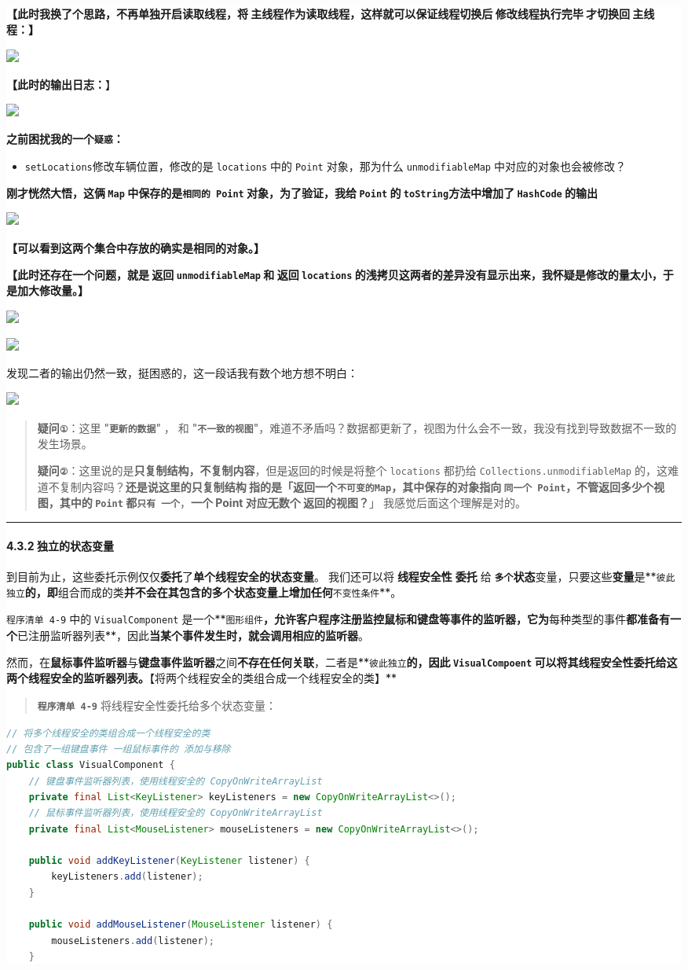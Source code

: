 **【此时我换了个思路，不再单独开启读取线程，将 主线程作为读取线程，这样就可以保证线程切换后 修改线程执行完毕 才切换回 主线程：】**

![](https://xuyanxin-blog-bucket.oss-cn-beijing.aliyuncs.com/blog/20200607172042.png)

**【此时的输出日志：**】

![](https://xuyanxin-blog-bucket.oss-cn-beijing.aliyuncs.com/blog/20200607172227.png)



**之前困扰我的一个`疑惑`：**

- `setLocations`修改车辆位置，修改的是 `locations` 中的 `Point` 对象，那为什么 `unmodifiableMap` 中对应的对象也会被修改？

**刚才恍然大悟，这俩 `Map` 中保存的是`相同的 Point` 对象，为了验证，我给 `Point` 的 `toString`方法中增加了 `HashCode` 的输出**

![](https://xuyanxin-blog-bucket.oss-cn-beijing.aliyuncs.com/blog/20200607174524.png)

**【可以看到这两个集合中存放的确实是相同的对象。】**



**【此时还存在一个问题，就是 返回 `unmodifiableMap` 和 返回 `locations` 的浅拷贝这两者的差异没有显示出来，我怀疑是修改的量太小，于是加大修改量。】**

![](https://xuyanxin-blog-bucket.oss-cn-beijing.aliyuncs.com/blog/20200607180516.png)

![](https://xuyanxin-blog-bucket.oss-cn-beijing.aliyuncs.com/blog/20200607180509.png)

发现二者的输出仍然一致，挺困惑的，这一段话我有数个地方想不明白：

![](https://xuyanxin-blog-bucket.oss-cn-beijing.aliyuncs.com/blog/20200607180700.png)

> **疑问`①`**：这里 "**`更新的数据`**" ， 和 "**`不一致的视图`**"，难道不矛盾吗？数据都更新了，视图为什么会不一致，我没有找到导致数据不一致的发生场景。
>
> **疑问`②`**：这里说的是**只复制结构，不复制内容**，但是返回的时候是将整个 `locations` 都扔给 `Collections.unmodifiableMap` 的，这难道不复制内容吗？**还是说这里的只复制结构 指的是「返回一个`不可变的Map`，其中保存的对象指向 `同一个 Point`，不管返回多少个视图，其中的 `Point` 都`只有 一个`**，**一个 Point 对应无数个 返回的视图？**」 我感觉后面这个理解是对的。

---



#### 4.3.2 独立的状态变量

到目前为止，这些委托示例仅仅**委托**了**单个线程安全的状态变量**。 我们还可以将 **线程安全性** **委托** 给 **`多个`状态**变量，只要这些**变量**是**`彼此独立`**的，即**组合而成的类**并不会在其包含的多个状态变量上增加任何**`不变性条件`**。

`程序清单 4-9` 中的 `VisualComponent` 是一个**`图形组件`**，允许客户程序注册监控鼠标和键盘等事件的监听器，它为**每种类型的事件**都准备有一个**已注册监听器列表**，因此**当某个事件发生时，就会调用相应的监听器**。 

然而，在**鼠标事件监听器**与**键盘事件监听器**之间**不存在任何关联**，二者是**`彼此独立`**的，因此 `VisualCompoent` 可以将其线程安全性委托给这两个线程安全的监听器列表。**【将两个线程安全的类组合成一个线程安全的类】**

> **`程序清单 4-9`** 将线程安全性委托给多个状态变量：

```java
// 将多个线程安全的类组合成一个线程安全的类
// 包含了一组键盘事件 一组鼠标事件的 添加与移除
public class VisualComponent {
    // 键盘事件监听器列表，使用线程安全的 CopyOnWriteArrayList
    private final List<KeyListener> keyListeners = new CopyOnWriteArrayList<>();
    // 鼠标事件监听器列表，使用线程安全的 CopyOnWriteArrayList
    private final List<MouseListener> mouseListeners = new CopyOnWriteArrayList<>();

    public void addKeyListener(KeyListener listener) {
        keyListeners.add(listener);
    }

    public void addMouseListener(MouseListener listener) {
        mouseListeners.add(listener);
    }

```